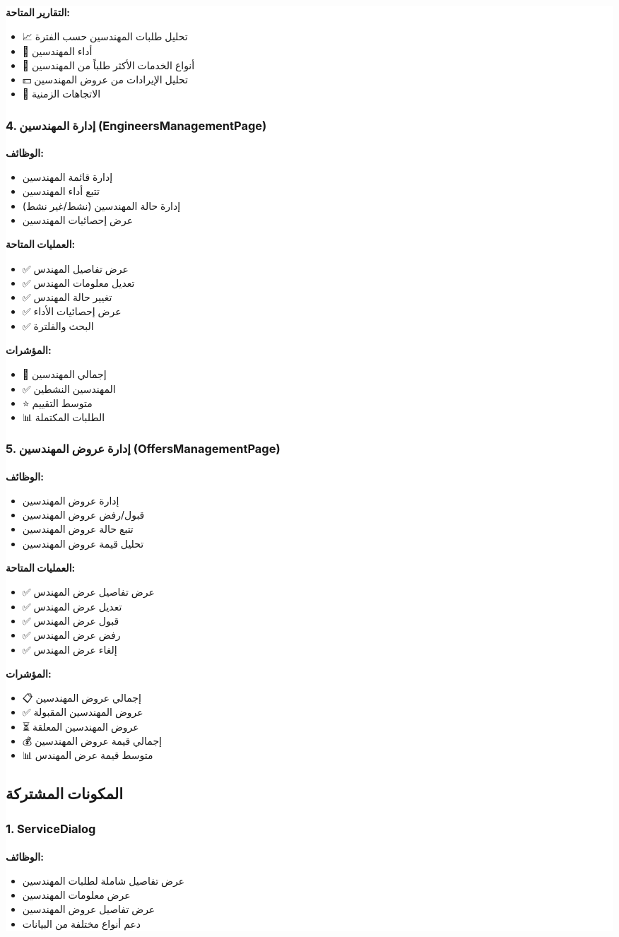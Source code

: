 **التقارير المتاحة:**
- 📈 تحليل طلبات المهندسين حسب الفترة
- 👥 أداء المهندسين
- 🔧 أنواع الخدمات الأكثر طلباً من المهندسين
- 💵 تحليل الإيرادات من عروض المهندسين
- 📅 الاتجاهات الزمنية

### 4. إدارة المهندسين (EngineersManagementPage)
**الوظائف:**
- إدارة قائمة المهندسين
- تتبع أداء المهندسين
- إدارة حالة المهندسين (نشط/غير نشط)
- عرض إحصائيات المهندسين

**العمليات المتاحة:**
- ✅ عرض تفاصيل المهندس
- ✅ تعديل معلومات المهندس
- ✅ تغيير حالة المهندس
- ✅ عرض إحصائيات الأداء
- ✅ البحث والفلترة

**المؤشرات:**
- 👥 إجمالي المهندسين
- ✅ المهندسين النشطين
- ⭐ متوسط التقييم
- 📊 الطلبات المكتملة

### 5. إدارة عروض المهندسين (OffersManagementPage)
**الوظائف:**
- إدارة عروض المهندسين
- قبول/رفض عروض المهندسين
- تتبع حالة عروض المهندسين
- تحليل قيمة عروض المهندسين

**العمليات المتاحة:**
- ✅ عرض تفاصيل عرض المهندس
- ✅ تعديل عرض المهندس
- ✅ قبول عرض المهندس
- ✅ رفض عرض المهندس
- ✅ إلغاء عرض المهندس

**المؤشرات:**
- 📋 إجمالي عروض المهندسين
- ✅ عروض المهندسين المقبولة
- ⏳ عروض المهندسين المعلقة
- 💰 إجمالي قيمة عروض المهندسين
- 📊 متوسط قيمة عرض المهندس

## المكونات المشتركة

### 1. ServiceDialog
**الوظائف:**
- عرض تفاصيل شاملة لطلبات المهندسين
- عرض معلومات المهندسين
- عرض تفاصيل عروض المهندسين
- دعم أنواع مختلفة من البيانات
